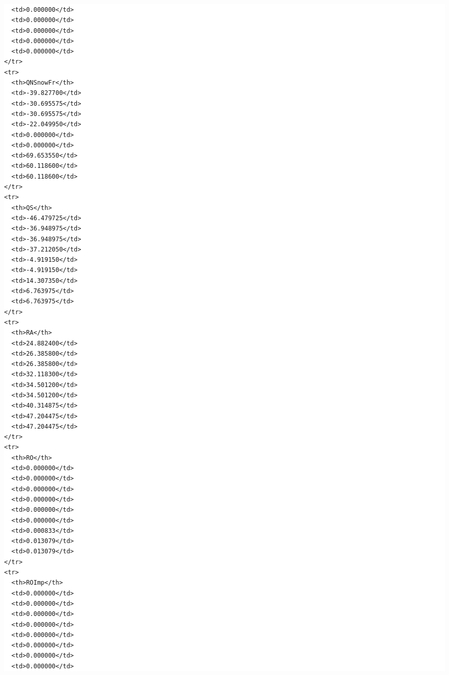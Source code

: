       <td>0.000000</td>
      <td>0.000000</td>
      <td>0.000000</td>
      <td>0.000000</td>
      <td>0.000000</td>
    </tr>
    <tr>
      <th>QNSnowFr</th>
      <td>-39.827700</td>
      <td>-30.695575</td>
      <td>-30.695575</td>
      <td>-22.049950</td>
      <td>0.000000</td>
      <td>0.000000</td>
      <td>69.653550</td>
      <td>60.118600</td>
      <td>60.118600</td>
    </tr>
    <tr>
      <th>QS</th>
      <td>-46.479725</td>
      <td>-36.948975</td>
      <td>-36.948975</td>
      <td>-37.212050</td>
      <td>-4.919150</td>
      <td>-4.919150</td>
      <td>14.307350</td>
      <td>6.763975</td>
      <td>6.763975</td>
    </tr>
    <tr>
      <th>RA</th>
      <td>24.882400</td>
      <td>26.385800</td>
      <td>26.385800</td>
      <td>32.118300</td>
      <td>34.501200</td>
      <td>34.501200</td>
      <td>40.314875</td>
      <td>47.204475</td>
      <td>47.204475</td>
    </tr>
    <tr>
      <th>RO</th>
      <td>0.000000</td>
      <td>0.000000</td>
      <td>0.000000</td>
      <td>0.000000</td>
      <td>0.000000</td>
      <td>0.000000</td>
      <td>0.000833</td>
      <td>0.013079</td>
      <td>0.013079</td>
    </tr>
    <tr>
      <th>ROImp</th>
      <td>0.000000</td>
      <td>0.000000</td>
      <td>0.000000</td>
      <td>0.000000</td>
      <td>0.000000</td>
      <td>0.000000</td>
      <td>0.000000</td>
      <td>0.000000</td>